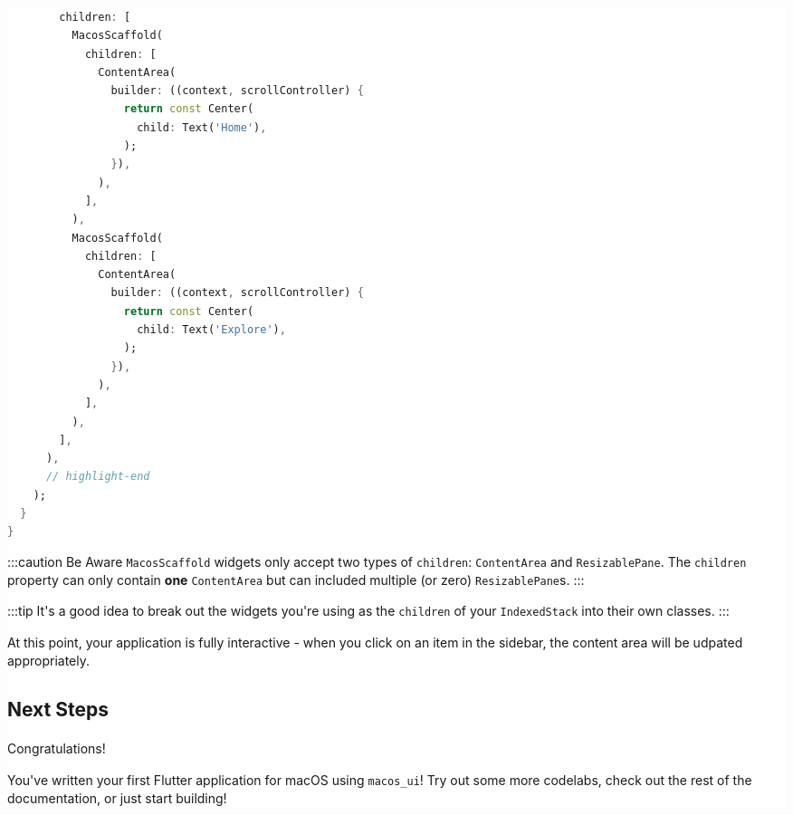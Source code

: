 ```dart title="main.dart" showLineNumbers
        children: [
          MacosScaffold(
            children: [
              ContentArea(
                builder: ((context, scrollController) {
                  return const Center(
                    child: Text('Home'),
                  );
                }),
              ),
            ],
          ),
          MacosScaffold(
            children: [
              ContentArea(
                builder: ((context, scrollController) {
                  return const Center(
                    child: Text('Explore'),
                  );
                }),
              ),
            ],
          ),
        ],
      ),
      // highlight-end
    );
  }
}
```

:::caution Be Aware
`MacosScaffold` widgets only accept two types of `children`: `ContentArea` and `ResizablePane`. The `children` property can only contain **one** `ContentArea` but can included multiple (or zero) `ResizablePane`s.
:::

:::tip
It's a good idea to break out the widgets you're using as the `children` of your `IndexedStack` into their own classes.
:::

At this point, your application is fully interactive - when you click on an item in the sidebar, the content area will be udpated appropriately.

## Next Steps

Congratulations!

You've written your first Flutter application for macOS using `macos_ui`! Try out some more codelabs, check out the rest of the documentation, or just start building! 
